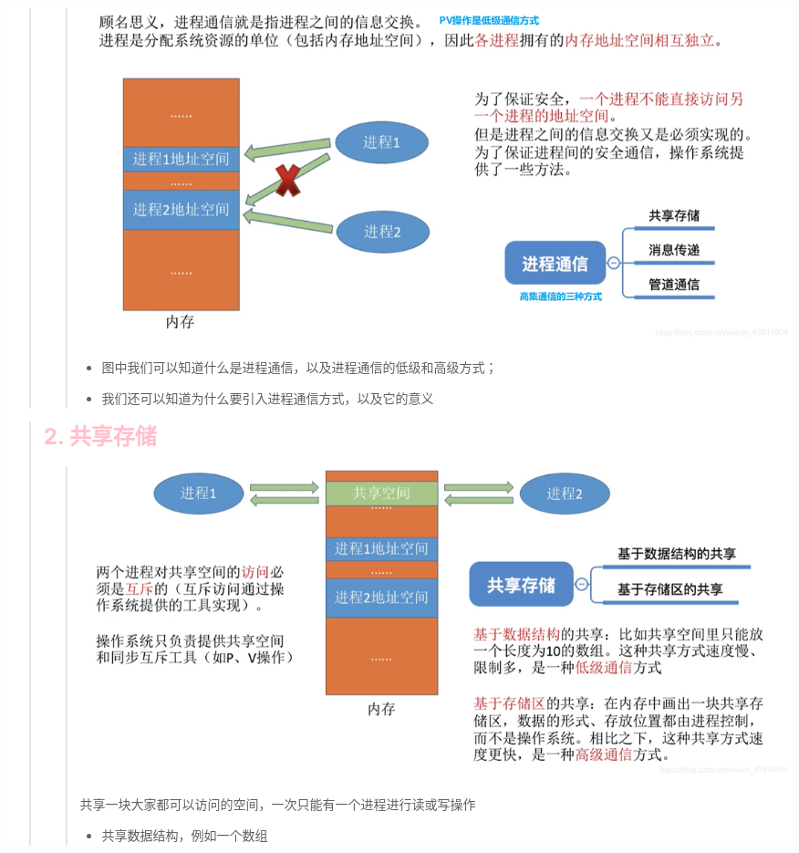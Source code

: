 > > <img src="./images/process_29.png" style="zoom:100%"/>
> > </div> 
> > 
> > * 图中我们可以知道什么是进程通信，以及进程通信的低级和高级方式；
> > 
> > * 我们还可以知道为什么要引入进程通信方式，以及它的意义
> > 
>
> 
> 



>
> **<font color="pink" size = 5>2. 共享存储</font>**
>
> > 
> > <div align=center>
> > <img src="./images/process_30.png" style="zoom:100%"/>
> > </div> 
> > 
> > 共享一块大家都可以访问的空间，一次只能有一个进程进行读或写操作
> > 
> > * 共享数据结构，例如一个数组
> > 